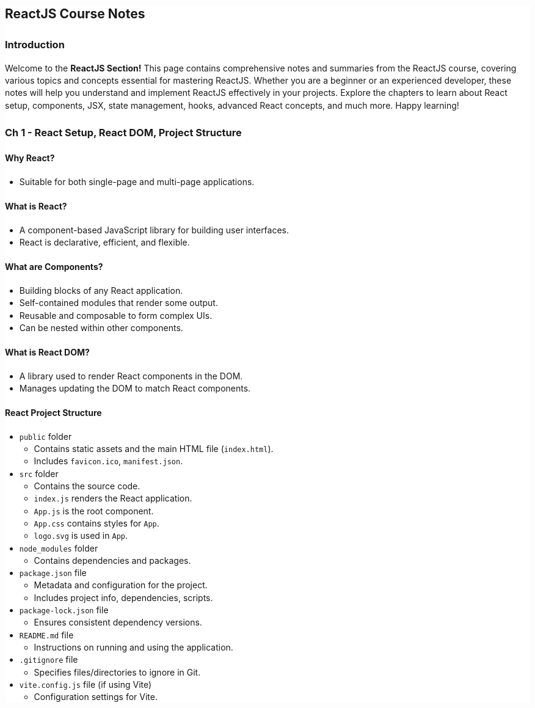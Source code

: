 ## ReactJS Course Notes

### Introduction
Welcome to the **ReactJS Section!** This page contains comprehensive notes and summaries from the ReactJS course, covering various topics and concepts essential for mastering ReactJS. Whether you are a beginner or an experienced developer, these notes will help you understand and implement ReactJS effectively in your projects. Explore the chapters to learn about React setup, components, JSX, state management, hooks, advanced React concepts, and much more. Happy learning!





### Ch 1 - React Setup, React DOM, Project Structure

#### Why React?
- Suitable for both single-page and multi-page applications.

#### What is React?
- A component-based JavaScript library for building user interfaces.
- React is declarative, efficient, and flexible.

#### What are Components?
- Building blocks of any React application.
- Self-contained modules that render some output.
- Reusable and composable to form complex UIs.
- Can be nested within other components.

#### What is React DOM?
- A library used to render React components in the DOM.
- Manages updating the DOM to match React components.

#### React Project Structure
- `public` folder
    - Contains static assets and the main HTML file (`index.html`).
    - Includes `favicon.ico`, `manifest.json`.
- `src` folder
    - Contains the source code.
    - `index.js` renders the React application.
    - `App.js` is the root component.
    - `App.css` contains styles for `App`.
    - `logo.svg` is used in `App`.
- `node_modules` folder
    - Contains dependencies and packages.
- `package.json` file
    - Metadata and configuration for the project.
    - Includes project info, dependencies, scripts.
- `package-lock.json` file
    - Ensures consistent dependency versions.
- `README.md` file
    - Instructions on running and using the application.
- `.gitignore` file
    - Specifies files/directories to ignore in Git.
- `vite.config.js` file (if using Vite)
    - Configuration settings for Vite.
